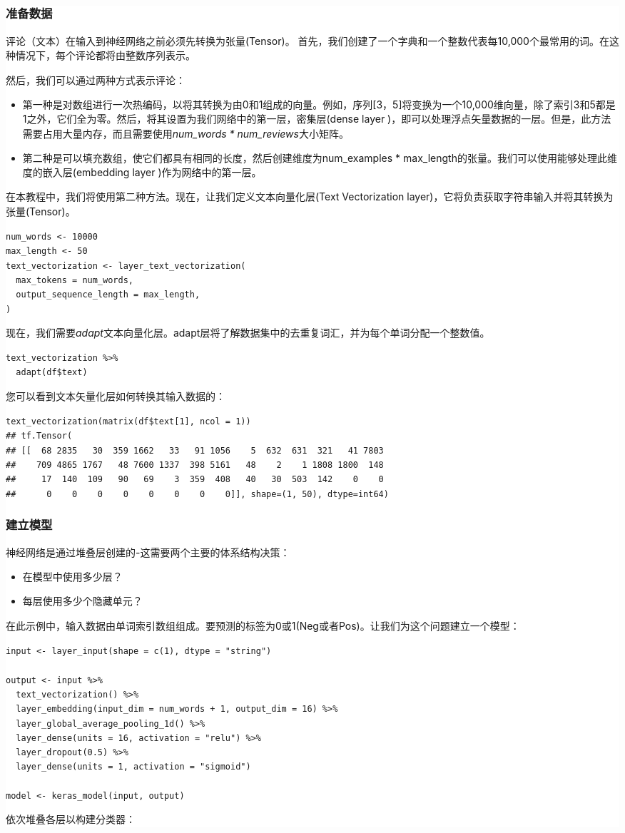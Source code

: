 ### 准备数据

评论（文本）在输入到神经网络之前必须先转换为张量(Tensor)。 首先，我们创建了一个字典和一个整数代表每10,000个最常用的词。在这种情况下，每个评论都将由整数序列表示。

然后，我们可以通过两种方式表示评论：

- 第一种是对数组进行一次热编码，以将其转换为由0和1组成的向量。例如，序列[3，5]将变换为一个10,000维向量，除了索引3和5都是1之外，它们全为零。然后，将其设置为我们网络中的第一层，密集层(dense layer )，即可以处理浮点矢量数据的一层。但是，此方法需要占用大量内存，而且需要使用*num_words * num_reviews*大小矩阵。

- 第二种是可以填充数组，使它们都具有相同的长度，然后创建维度为num_examples * max_length的张量。我们可以使用能够处理此维度的嵌入层(embedding layer )作为网络中的第一层。

在本教程中，我们将使用第二种方法。现在，让我们定义文本向量化层(Text Vectorization layer)，它将负责获取字符串输入并将其转换为张量(Tensor)。

```{r}
num_words <- 10000
max_length <- 50
text_vectorization <- layer_text_vectorization(
  max_tokens = num_words, 
  output_sequence_length = max_length, 
)
```
现在，我们需要*adapt*文本向量化层。adapt层将了解数据集中的去重复词汇，并为每个单词分配一个整数值。

```{r}
text_vectorization %>% 
  adapt(df$text)
```

您可以看到文本矢量化层如何转换其输入数据的：

```{r}
text_vectorization(matrix(df$text[1], ncol = 1))
## tf.Tensor(
## [[  68 2835   30  359 1662   33   91 1056    5  632  631  321   41 7803
##    709 4865 1767   48 7600 1337  398 5161   48    2    1 1808 1800  148
##     17  140  109   90   69    3  359  408   40   30  503  142    0    0
##      0    0    0    0    0    0    0    0]], shape=(1, 50), dtype=int64)
```
### 建立模型

神经网络是通过堆叠层创建的-这需要两个主要的体系结构决策：

- 在模型中使用多少层？

- 每层使用多少个隐藏单元？

在此示例中，输入数据由单词索引数组组成。要预测的标签为0或1(Neg或者Pos)。让我们为这个问题建立一个模型：

```{r}
input <- layer_input(shape = c(1), dtype = "string")

output <- input %>% 
  text_vectorization() %>% 
  layer_embedding(input_dim = num_words + 1, output_dim = 16) %>%
  layer_global_average_pooling_1d() %>%
  layer_dense(units = 16, activation = "relu") %>%
  layer_dropout(0.5) %>% 
  layer_dense(units = 1, activation = "sigmoid")

model <- keras_model(input, output)

```
依次堆叠各层以构建分类器：


[MNIST]: http://yann.lecun.com/exdb/mnist/
[波士顿房价]: https://www.cs.toronto.edu/~delve/data/boston/bostonDetail.html